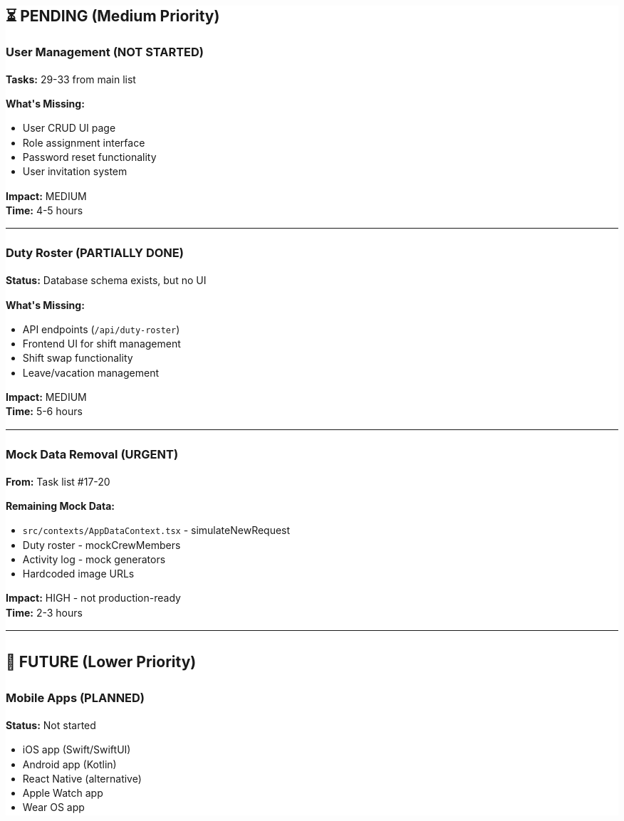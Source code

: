 
## ⏳ PENDING (Medium Priority)

### **User Management (NOT STARTED)**
**Tasks:** 29-33 from main list

**What's Missing:**
- User CRUD UI page
- Role assignment interface
- Password reset functionality
- User invitation system

**Impact:** MEDIUM  
**Time:** 4-5 hours

---

### **Duty Roster (PARTIALLY DONE)**
**Status:** Database schema exists, but no UI

**What's Missing:**
- API endpoints (`/api/duty-roster`)
- Frontend UI for shift management
- Shift swap functionality
- Leave/vacation management

**Impact:** MEDIUM  
**Time:** 5-6 hours

---

### **Mock Data Removal (URGENT)**
**From:** Task list #17-20

**Remaining Mock Data:**
- `src/contexts/AppDataContext.tsx` - simulateNewRequest
- Duty roster - mockCrewMembers
- Activity log - mock generators
- Hardcoded image URLs

**Impact:** HIGH - not production-ready  
**Time:** 2-3 hours

---

## 🔮 FUTURE (Lower Priority)

### **Mobile Apps (PLANNED)**
**Status:** Not started

- iOS app (Swift/SwiftUI)
- Android app (Kotlin)
- React Native (alternative)
- Apple Watch app
- Wear OS app
